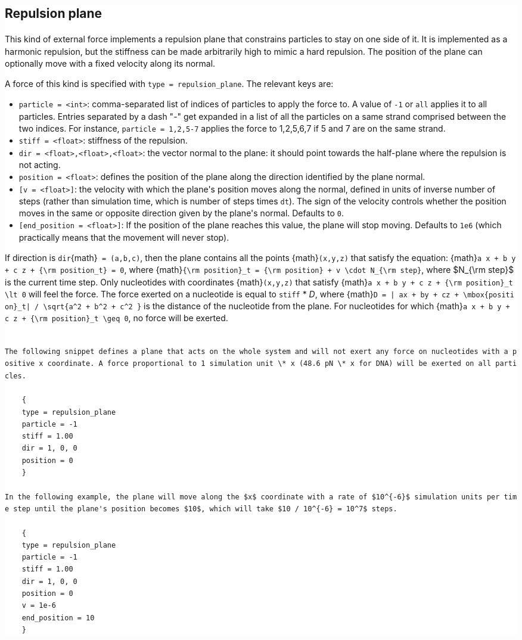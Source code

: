 ## Repulsion plane

This kind of external force implements a repulsion plane that constrains particles to stay on one side of it. It is implemented as a harmonic repulsion, but the stiffness can be made arbitrarily high to mimic a hard repulsion. The position of the plane can optionally move with a fixed velocity along its normal.

A force of this kind is specified with `type = repulsion_plane`. The relevant keys are:

* `particle = <int>`: comma-separated list of indices of particles to apply the force to. A value of `-1` or `all` applies it to all particles. Entries separated by a dash "-" get expanded in a list of all the particles on a same strand comprised between the two indices. For instance, `particle = 1,2,5-7` applies the force to 1,2,5,6,7 if 5 and 7 are on the same strand.
* `stiff = <float>`: stiffness of the repulsion.
* `dir = <float>,<float>,<float>`: the vector normal to the plane: it should point towards the half-plane where the repulsion is not acting.
* `position = <float>`: defines the position of the plane along the direction identified by the plane normal.
* `[v = <float>]`: the velocity with which the plane's position moves along the normal, defined in units of inverse number of steps (rather than simulation time, which is number of steps times `dt`). The sign of the velocity controls whether the position moves in the same or opposite direction given by the plane's normal. Defaults to `0`.
* `[end_position = <float>]`: If the position of the plane reaches this value, the plane will stop moving. Defaults to `1e6` (which practically means that the movement will never stop).

If direction is `dir`{math}` = (a,b,c)`, then the plane contains all the points {math}`(x,y,z)` that satisfy the equation: {math}`a x + b y + c z + {\rm position_t} = 0`, where {math}`{\rm position}_t = {\rm position} + v \cdot N_{\rm step}`, where $N_{\rm step}$ is the current time step.
Only nucleotides  with coordinates {math}`(x,y,z)` that satisfy {math}`a x + b y + c z + {\rm position}_t \lt 0` will feel the force.
The force exerted on a nucleotide is equal to `stiff` \* *D*, where {math}`D = | ax + by + cz + \mbox{position}_t| / \sqrt{a^2 + b^2 + c^2 }` is the distance of the nucleotide from the plane.
For nucleotides for which {math}`a x + b y + c z + {\rm position}_t \geq 0`, no force will be exerted.

````{admonition} Example

The following snippet defines a plane that acts on the whole system and will not exert any force on nucleotides with a positive x coordinate. A force proportional to 1 simulation unit \* x (48.6 pN \* x for DNA) will be exerted on all particles. 

	{
	type = repulsion_plane
	particle = -1
	stiff = 1.00
	dir = 1, 0, 0
	position = 0
	}

In the following example, the plane will move along the $x$ coordinate with a rate of $10^{-6}$ simulation units per time step until the plane's position becomes $10$, which will take $10 / 10^{-6} = 10^7$ steps.

    {
	type = repulsion_plane
	particle = -1
	stiff = 1.00
	dir = 1, 0, 0
	position = 0
    v = 1e-6
    end_position = 10
	}

````
